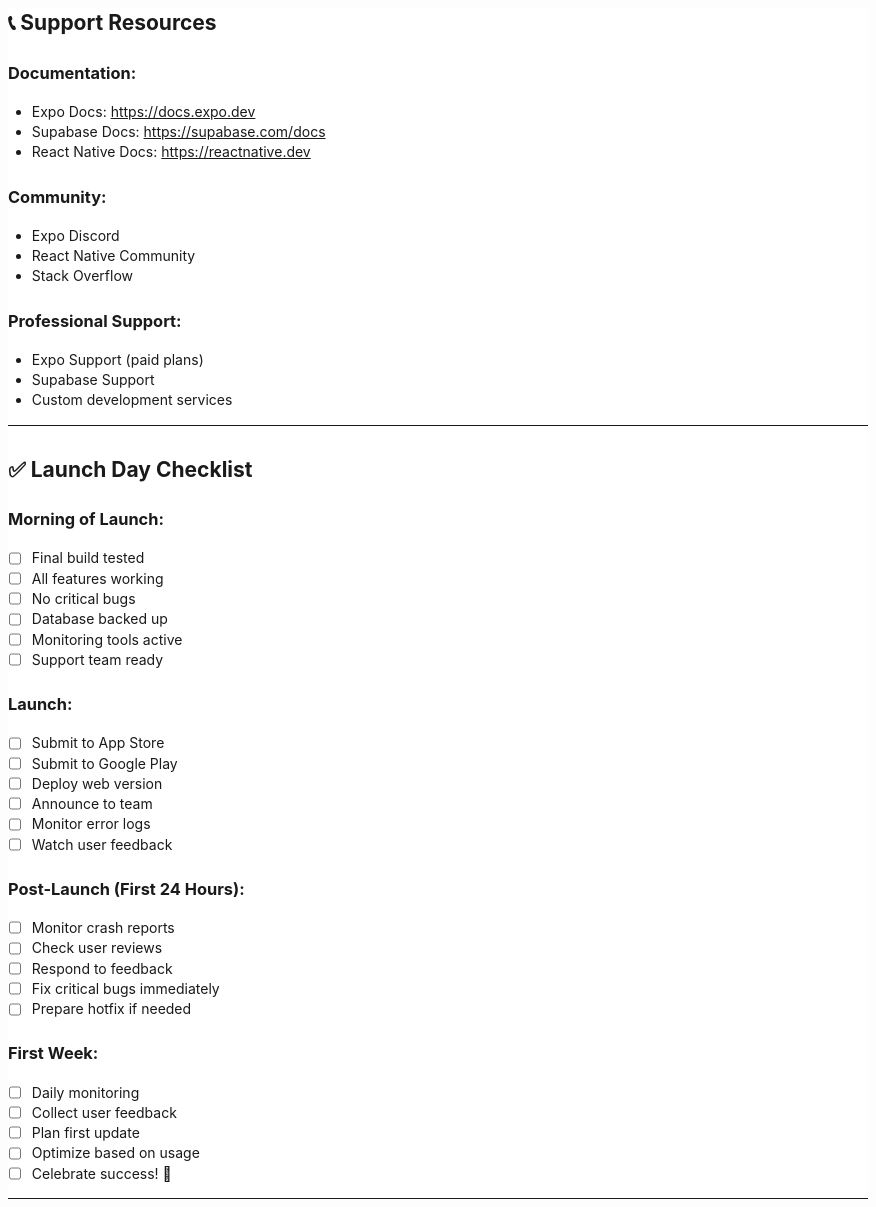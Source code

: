 
## 📞 Support Resources

### Documentation:
- Expo Docs: https://docs.expo.dev
- Supabase Docs: https://supabase.com/docs
- React Native Docs: https://reactnative.dev

### Community:
- Expo Discord
- React Native Community
- Stack Overflow

### Professional Support:
- Expo Support (paid plans)
- Supabase Support
- Custom development services

---

## ✅ Launch Day Checklist

### Morning of Launch:
- [ ] Final build tested
- [ ] All features working
- [ ] No critical bugs
- [ ] Database backed up
- [ ] Monitoring tools active
- [ ] Support team ready

### Launch:
- [ ] Submit to App Store
- [ ] Submit to Google Play
- [ ] Deploy web version
- [ ] Announce to team
- [ ] Monitor error logs
- [ ] Watch user feedback

### Post-Launch (First 24 Hours):
- [ ] Monitor crash reports
- [ ] Check user reviews
- [ ] Respond to feedback
- [ ] Fix critical bugs immediately
- [ ] Prepare hotfix if needed

### First Week:
- [ ] Daily monitoring
- [ ] Collect user feedback
- [ ] Plan first update
- [ ] Optimize based on usage
- [ ] Celebrate success! 🎉

---